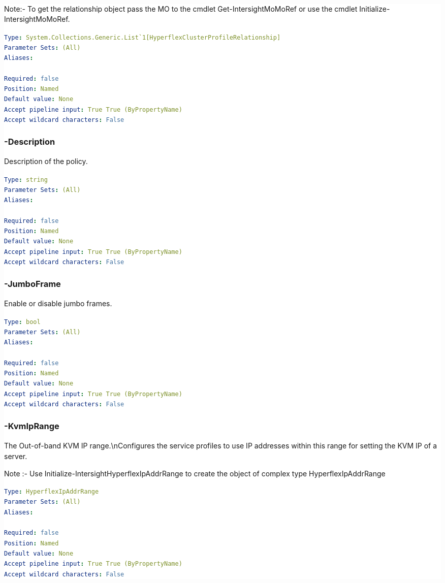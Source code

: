  Note:- To get the relationship object pass the MO to the cmdlet Get-IntersightMoMoRef 
or use the cmdlet Initialize-IntersightMoMoRef.

```yaml
Type: System.Collections.Generic.List`1[HyperflexClusterProfileRelationship]
Parameter Sets: (All)
Aliases:

Required: false
Position: Named
Default value: None
Accept pipeline input: True True (ByPropertyName)
Accept wildcard characters: False
```

### -Description
Description of the policy.

```yaml
Type: string
Parameter Sets: (All)
Aliases:

Required: false
Position: Named
Default value: None
Accept pipeline input: True True (ByPropertyName)
Accept wildcard characters: False
```

### -JumboFrame
Enable or disable jumbo frames.

```yaml
Type: bool
Parameter Sets: (All)
Aliases:

Required: false
Position: Named
Default value: None
Accept pipeline input: True True (ByPropertyName)
Accept wildcard characters: False
```

### -KvmIpRange
The Out-of-band KVM IP range.\nConfigures the service profiles to use IP addresses within this range for setting the KVM IP of a server.

Note :- Use Initialize-IntersightHyperflexIpAddrRange to create the object of complex type HyperflexIpAddrRange

```yaml
Type: HyperflexIpAddrRange
Parameter Sets: (All)
Aliases:

Required: false
Position: Named
Default value: None
Accept pipeline input: True True (ByPropertyName)
Accept wildcard characters: False
```
